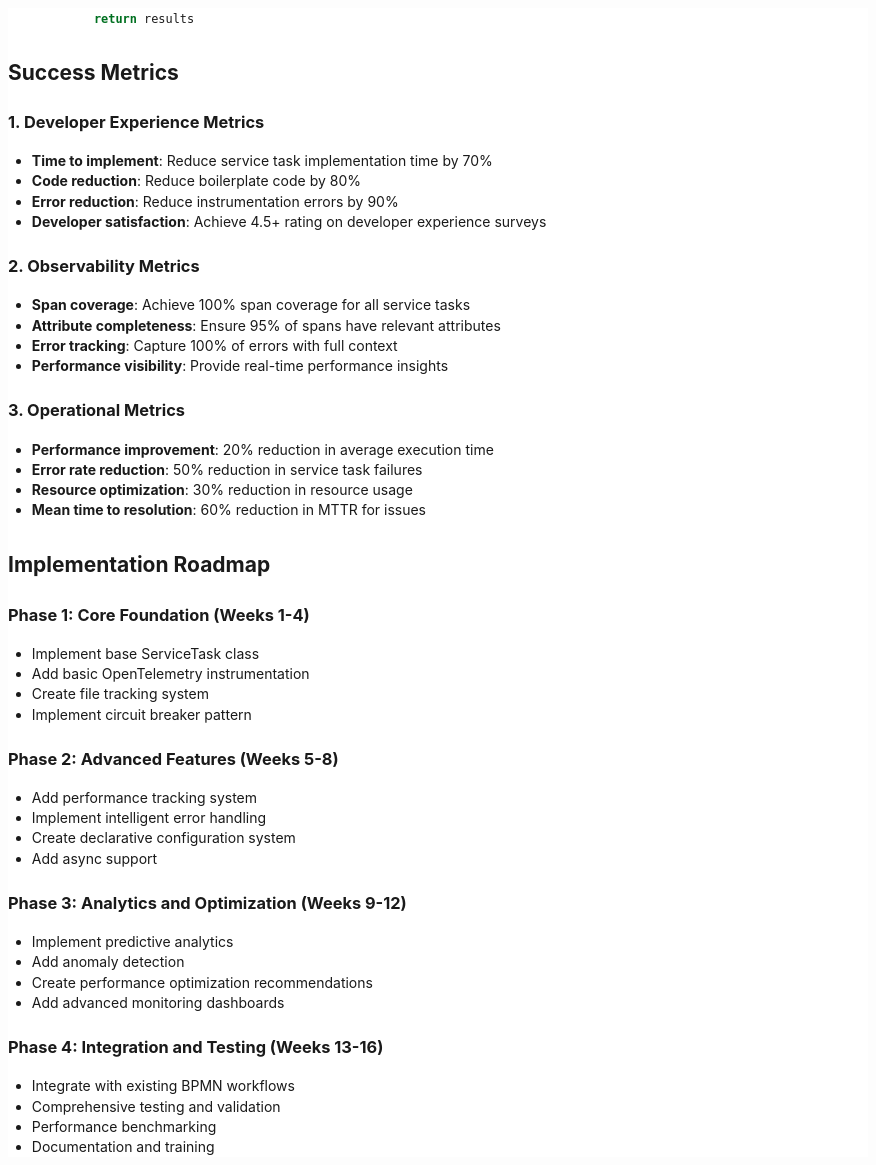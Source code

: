 ```python
            return results
```

## Success Metrics

### 1. Developer Experience Metrics
- **Time to implement**: Reduce service task implementation time by 70%
- **Code reduction**: Reduce boilerplate code by 80%
- **Error reduction**: Reduce instrumentation errors by 90%
- **Developer satisfaction**: Achieve 4.5+ rating on developer experience surveys

### 2. Observability Metrics
- **Span coverage**: Achieve 100% span coverage for all service tasks
- **Attribute completeness**: Ensure 95% of spans have relevant attributes
- **Error tracking**: Capture 100% of errors with full context
- **Performance visibility**: Provide real-time performance insights

### 3. Operational Metrics
- **Performance improvement**: 20% reduction in average execution time
- **Error rate reduction**: 50% reduction in service task failures
- **Resource optimization**: 30% reduction in resource usage
- **Mean time to resolution**: 60% reduction in MTTR for issues

## Implementation Roadmap

### Phase 1: Core Foundation (Weeks 1-4)
- Implement base ServiceTask class
- Add basic OpenTelemetry instrumentation
- Create file tracking system
- Implement circuit breaker pattern

### Phase 2: Advanced Features (Weeks 5-8)
- Add performance tracking system
- Implement intelligent error handling
- Create declarative configuration system
- Add async support

### Phase 3: Analytics and Optimization (Weeks 9-12)
- Implement predictive analytics
- Add anomaly detection
- Create performance optimization recommendations
- Add advanced monitoring dashboards

### Phase 4: Integration and Testing (Weeks 13-16)
- Integrate with existing BPMN workflows
- Comprehensive testing and validation
- Performance benchmarking
- Documentation and training
